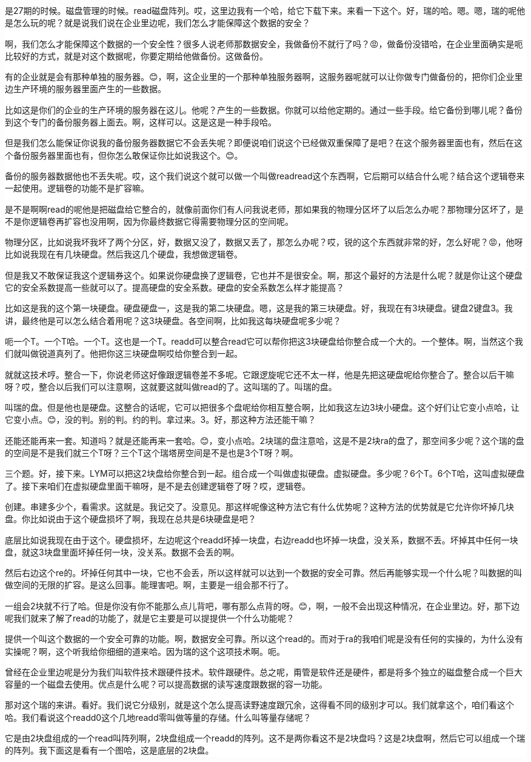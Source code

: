 是27期的时候。磁盘管理的时候。read磁盘阵列。哎，这里边我有一个哈，给它下载下来。来看一下这个。好，瑞的哈。嗯。嗯，瑞的呢他是怎么玩的呢？就是说我们说在企业里边呢，我们怎么才能保障这个数据的安全？

啊，我们怎么才能保障这个数据的一个安全性？很多人说老师那数据安全，我做备份不就行了吗？😡，做备份没错哈，在企业里面确实是呃比较好的方式，就是对这个数据呢，你要定期给他做备份。这做备份。

有的企业就是会有那种单独的服务器。😊，啊，这企业里的一个那种单独服务器啊，这服务器呢就可以让你做专门做备份的，把你们企业里边生产环境的服务器里面产生的一些数据。

比如这是你们的企业的生产环境的服务器在这儿。他呢？产生的一些数据。你就可以给他定期的。通过一些手段。给它备份到哪儿呢？备份到这个专门的备份服务器上面去。啊，这样可以。这是这是一种手段哈。

但是我们怎么能保证你说我的备份服务器数据它不会丢失呢？即便说咱们说这个已经做双重保障了是吧？在这个服务器里面也有，然后在这个备份服务器里面也有，但你怎么敢保证你比如说我这个。😊。

备份的服务器数据他也不丢失呢。哎，这个我们说这个就可以做一个叫做readread这个东西啊，它后期可以结合什么呢？结合这个逻辑卷来一起使用。逻辑卷的功能不是扩容嘛。

是不是啊啊read的呢他是把磁盘给它整合的，就像前面你们有人问我说老师，那如果我的物理分区坏了以后怎么办呢？那物理分区坏了，是不是你逻辑卷再扩容也没用啊，因为你最终数据它得需要物理分区的空间呢。

物理分区，比如说我坏我坏了两个分区，好，数据又没了，数据又丢了，那怎么办呢？哎，锐的这个东西就非常的好，怎么好呢？😡，他呀比如说我现在有几块硬盘。然后我这几个硬盘，我想做逻辑卷。

但是我又不敢保证我这个逻辑券这个。如果说你硬盘换了逻辑卷，它也并不是很安全。啊，那这个最好的方法是什么呢？就是你让这个硬盘它的安全系数提高一些就可以了。提高硬盘的安全系数。硬盘的安全系数怎么样才能提高？

比如这是我的这个第一块硬盘。硬盘硬盘一，这是我的第二块硬盘。嗯，这是我的第三块硬盘。好，我现在有3块硬盘。键盘2键盘3。我讲，最终他是可以怎么结合着用呢？这3块硬盘。各空间啊，比如我这每块硬盘呢多少呢？

呃一个T。一个T哈。一个T。这也是一个T。readd可以整合read它可以帮你把这3块硬盘给你整合成一个大的。一个整体。啊，当然这个我们就叫做锐道真列了。他把你这三块硬盘啊哎给你整合到一起。

就就这技术哼。整合一下，你说老师这好像跟逻辑卷差不多呢。它跟逻旋呢它还不太一样，他是先把这硬盘呢给你整合了。整合以后干嘛呀？哎，整合以后我们可以注意啊，这就要这就叫做read的了。这叫瑞的了。叫瑞的盘。

叫瑞的盘。但是他也是硬盘。这整合的话呢，它可以把很多个盘呢给你相互整合啊，比如我这左边3块小硬盘。这个好们让它变小点哈，让它变小点。😊，没的判。别的判。约的判。拿过来。3。好，那这种方法还能干嘛？

还能还能再来一套。知道吗？就是还能再来一套哈。😊，变小点哈。2块瑞的盘注意哈，这是不是2块ra的盘了，那空间多少呢？这个瑞的盘的空间是不是我们就三个T呀？三个T这个瑞塔房空间是不是也是3个T呀？啊。

三个题。好，接下来。LYM可以把这2块盘给你整合到一起。组合成一个叫做虚拟硬盘。虚拟硬盘。多少呢？6个T。6个T哈，这叫虚拟硬盘了。接下来咱们在虚拟硬盘里面干嘛呀，是不是去创建逻辑卷了呀？哎，逻辑卷。

创建。串建多少个，看需求。这就是。我记交了。没意见。那这样呢像这种方法它有什么优势呢？这种方法的优势就是它允许你坏掉几块盘。你比如说由于这个硬盘损坏了啊，我现在总共是6块硬盘是吧？

底层比如说我现在由于这个。硬盘损坏，左边呢这个readd坏掉一块盘，右边readd也坏掉一块盘，没关系，数据不丢。坏掉其中任何一块盘，就这3块盘里面坏掉任何一块，没关系。数据不会丢的啊。

然后右边这个re的。坏掉任何其中一块，它也不会丢，所以这样就可以达到一个数据的安全可靠。然后再能够实现一个什么呢？叫数据的叫做空间的无限的扩容。是这么回事。能理害吧。啊，主要是一组会那不行了。

一组会2块就不行了哈。但是你没有你不能那么点儿背吧，哪有那么点背的呀。😊，啊，一般不会出现这种情况，在企业里边。好，那下边呢我们就来了解了read的功能了，就是它主要是可以提提供一个什么功能呢？

提供一个叫这个数据的一个安全可靠的功能。啊，数据安全可靠。所以这个read的。而对于ra的我咱们呢是没有任何的实操的，为什么没有实操呢？啊，这个听我给你细细的道来哈。因为瑞的这个这项技术啊。呃。

曾经在企业里边呢是分为我们叫软件技术跟硬件技术。软件跟硬件。总之呢，甭管是软件还是硬件，都是将多个独立的磁盘整合成一个巨大容量的一个磁盘去使用。优点是什么呢？可以提高数据的读写速度跟数据的容一功能。

那对这个瑞的来讲。看好。我们说它分级别，就是这个怎么提高读野速度跟冗余，这得看不同的级别才可以。我们就拿这个，咱们看这个哈。我们看说这个readd0这个几地readd零叫做等量的存储。什么叫等量存储呢？

它是由2块盘组成的一个read叫阵列啊，2块盘组成一个readd的阵列。这不是两你看这不是2块盘吗？这是2块盘啊，然后它可以组成一个瑞的阵列。我下面这是看有一个图哈，这是底层的2块盘。


